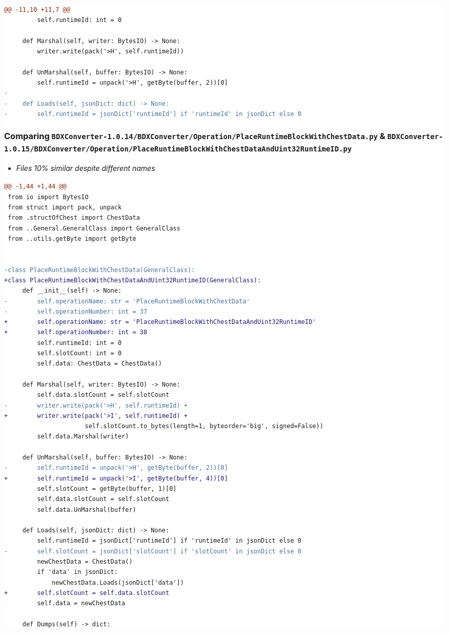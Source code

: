 ```diff
@@ -11,10 +11,7 @@
         self.runtimeId: int = 0
 
     def Marshal(self, writer: BytesIO) -> None:
         writer.write(pack('>H', self.runtimeId))
 
     def UnMarshal(self, buffer: BytesIO) -> None:
         self.runtimeId = unpack('>H', getByte(buffer, 2))[0]
-
-    def Loads(self, jsonDict: dict) -> None:
-        self.runtimeId = jsonDict['runtimeId'] if 'runtimeId' in jsonDict else 0
```

### Comparing `BDXConverter-1.0.14/BDXConverter/Operation/PlaceRuntimeBlockWithChestData.py` & `BDXConverter-1.0.15/BDXConverter/Operation/PlaceRuntimeBlockWithChestDataAndUint32RuntimeID.py`

 * *Files 10% similar despite different names*

```diff
@@ -1,44 +1,44 @@
 from io import BytesIO
 from struct import pack, unpack
 from .structOfChest import ChestData
 from ..General.GeneralClass import GeneralClass
 from ..utils.getByte import getByte
 
 
-class PlaceRuntimeBlockWithChestData(GeneralClass):
+class PlaceRuntimeBlockWithChestDataAndUint32RuntimeID(GeneralClass):
     def __init__(self) -> None:
-        self.operationName: str = 'PlaceRuntimeBlockWithChestData'
-        self.operationNumber: int = 37
+        self.operationName: str = 'PlaceRuntimeBlockWithChestDataAndUint32RuntimeID'
+        self.operationNumber: int = 38
         self.runtimeId: int = 0
         self.slotCount: int = 0
         self.data: ChestData = ChestData()
 
     def Marshal(self, writer: BytesIO) -> None:
         self.data.slotCount = self.slotCount
-        writer.write(pack('>H', self.runtimeId) +
+        writer.write(pack('>I', self.runtimeId) +
                      self.slotCount.to_bytes(length=1, byteorder='big', signed=False))
         self.data.Marshal(writer)
 
     def UnMarshal(self, buffer: BytesIO) -> None:
-        self.runtimeId = unpack('>H', getByte(buffer, 2))[0]
+        self.runtimeId = unpack('>I', getByte(buffer, 4))[0]
         self.slotCount = getByte(buffer, 1)[0]
         self.data.slotCount = self.slotCount
         self.data.UnMarshal(buffer)
 
     def Loads(self, jsonDict: dict) -> None:
         self.runtimeId = jsonDict['runtimeId'] if 'runtimeId' in jsonDict else 0
-        self.slotCount = jsonDict['slotCount'] if 'slotCount' in jsonDict else 0
         newChestData = ChestData()
         if 'data' in jsonDict:
             newChestData.Loads(jsonDict['data'])
+        self.slotCount = self.data.slotCount
         self.data = newChestData
 
     def Dumps(self) -> dict:
```